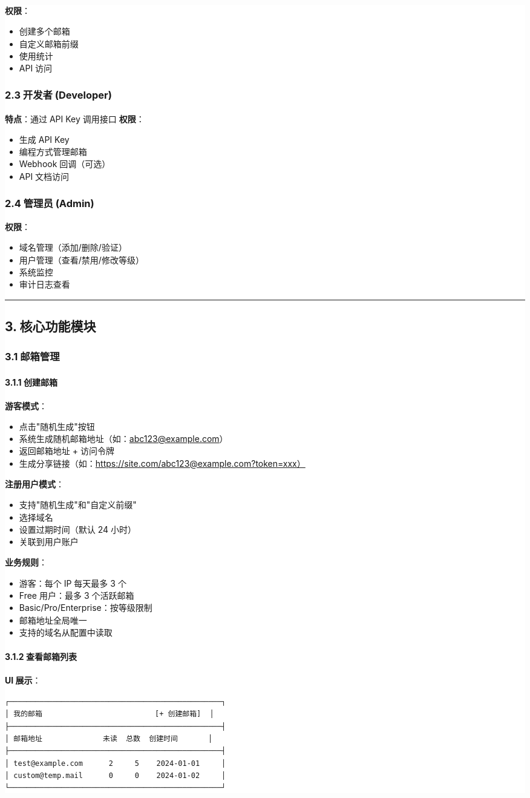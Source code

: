 **权限**：
- 创建多个邮箱
- 自定义邮箱前缀
- 使用统计
- API 访问

### 2.3 开发者 (Developer)
**特点**：通过 API Key 调用接口
**权限**：
- 生成 API Key
- 编程方式管理邮箱
- Webhook 回调（可选）
- API 文档访问

### 2.4 管理员 (Admin)
**权限**：
- 域名管理（添加/删除/验证）
- 用户管理（查看/禁用/修改等级）
- 系统监控
- 审计日志查看

---

## 3. 核心功能模块

### 3.1 邮箱管理

#### 3.1.1 创建邮箱
**游客模式**：
- 点击"随机生成"按钮
- 系统生成随机邮箱地址（如：abc123@example.com）
- 返回邮箱地址 + 访问令牌
- 生成分享链接（如：https://site.com/abc123@example.com?token=xxx）

**注册用户模式**：
- 支持"随机生成"和"自定义前缀"
- 选择域名
- 设置过期时间（默认 24 小时）
- 关联到用户账户

**业务规则**：
- 游客：每个 IP 每天最多 3 个
- Free 用户：最多 3 个活跃邮箱
- Basic/Pro/Enterprise：按等级限制
- 邮箱地址全局唯一
- 支持的域名从配置中读取

#### 3.1.2 查看邮箱列表
**UI 展示**：
```
┌─────────────────────────────────────────────────┐
│ 我的邮箱                          [+ 创建邮箱]  │
├─────────────────────────────────────────────────┤
│ 邮箱地址              未读  总数  创建时间       │
├─────────────────────────────────────────────────┤
│ test@example.com      2     5    2024-01-01     │
│ custom@temp.mail      0     0    2024-01-02     │
└─────────────────────────────────────────────────┘
```
